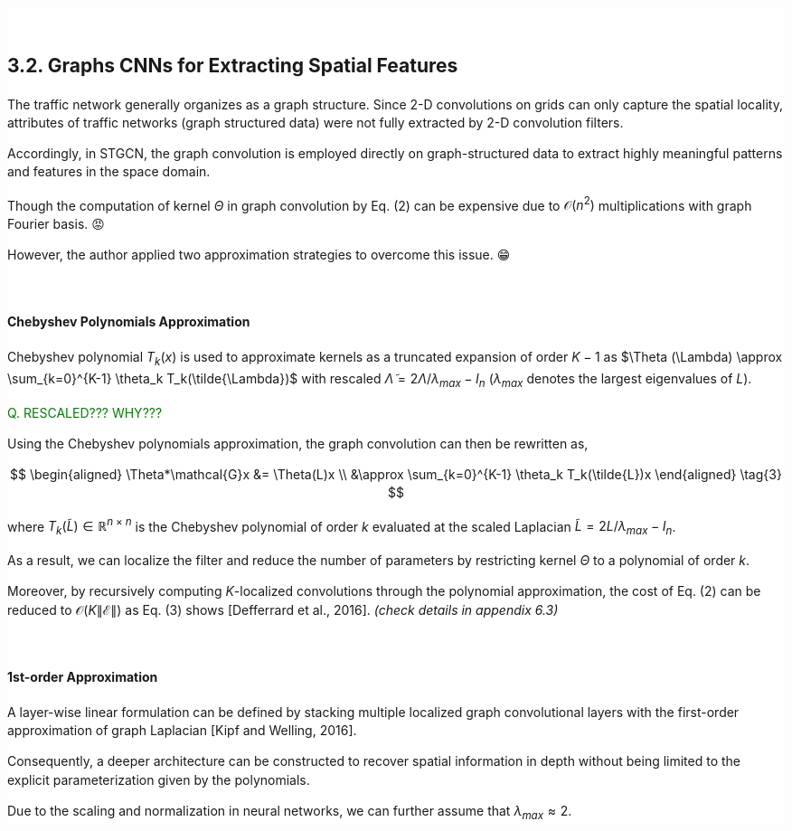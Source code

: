 <br>

## 3.2. Graphs CNNs for Extracting Spatial Features

The traffic network generally organizes as a graph structure. Since 2-D convolutions on grids can only capture the spatial locality, attributes of traffic networks (graph structured data) were not fully extracted by 2-D convolution filters.

Accordingly, in STGCN, the graph convolution is employed directly on graph-structured data to extract highly meaningful patterns and features in the space domain.

Though the computation of kernel $\Theta$ in graph convolution by Eq. (2) can be expensive due to $\mathcal{O}(n^2)$ multiplications with graph Fourier basis. 😡

However, the author applied two approximation strategies to overcome this issue. 😁

<br>

#### Chebyshev Polynomials Approximation

Chebyshev polynomial $T_k(x)$ is used to approximate kernels as a truncated expansion of order $K-1$ as $\Theta (\Lambda) \approx \sum_{k=0}^{K-1} \theta_k T_k(\tilde{\Lambda})$ with rescaled $\tilde{\Lambda} = 2 \Lambda/\lambda_{max}-I_n$ ($\lambda_{max}$ denotes the largest eigenvalues of $L$).

<span style="color:green">
Q. RESCALED??? WHY???
</span>

Using the Chebyshev polynomials approximation, the graph convolution can then be rewritten as,

$$
\begin{aligned} \Theta*\mathcal{G}x  &= \Theta(L)x \\ &\approx \sum_{k=0}^{K-1} \theta_k T_k(\tilde{L})x \end{aligned}
\tag{3}
$$

where $T_k(\tilde{L}) \in \mathbb{R}^{n \times n}$ is the Chebyshev polynomial of order $k$ evaluated at the scaled Laplacian $\tilde{L} = 2L / \lambda_{max} - I_n$.

As a result, we can localize the filter and reduce the number of parameters by restricting kernel $\Theta$ to a polynomial of order $k$.

Moreover, by recursively computing $K$-localized convolutions through the polynomial approximation, the cost of Eq. (2) can be reduced to $\mathcal{O}(K\|\mathcal{E}\|)$ as Eq. (3) shows [Defferrard et al., 2016]. *(check details in appendix 6.3)*

<br>

#### 1st-order Approximation

A layer-wise linear formulation can be defined by stacking multiple localized graph convolutional layers with the first-order approximation of graph Laplacian [Kipf and Welling, 2016].

Consequently, a deeper architecture can be constructed to recover spatial information in depth without being limited to the explicit parameterization given by the polynomials.

Due to the scaling and normalization in neural networks, we can further assume that $\lambda_{max} \approx 2$.
